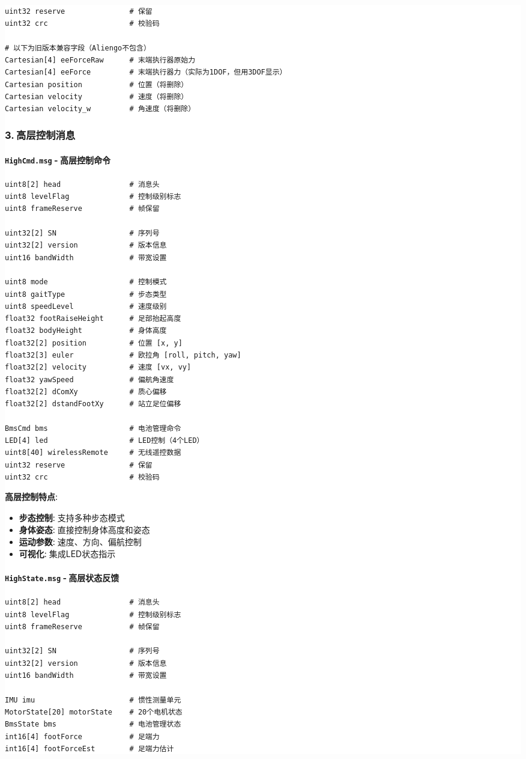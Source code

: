 ```ros
uint32 reserve               # 保留
uint32 crc                   # 校验码

# 以下为旧版本兼容字段（Aliengo不包含）
Cartesian[4] eeForceRaw      # 末端执行器原始力
Cartesian[4] eeForce         # 末端执行器力（实际为1DOF，但用3DOF显示）
Cartesian position           # 位置（将删除）
Cartesian velocity           # 速度（将删除）
Cartesian velocity_w         # 角速度（将删除）
```

### 3. 高层控制消息

#### `HighCmd.msg` - 高层控制命令
```ros
uint8[2] head                # 消息头
uint8 levelFlag              # 控制级别标志
uint8 frameReserve           # 帧保留

uint32[2] SN                 # 序列号
uint32[2] version            # 版本信息
uint16 bandWidth             # 带宽设置

uint8 mode                   # 控制模式
uint8 gaitType               # 步态类型
uint8 speedLevel             # 速度级别
float32 footRaiseHeight      # 足部抬起高度
float32 bodyHeight           # 身体高度
float32[2] position          # 位置 [x, y]
float32[3] euler             # 欧拉角 [roll, pitch, yaw]
float32[2] velocity          # 速度 [vx, vy]
float32 yawSpeed             # 偏航角速度
float32[2] dComXy            # 质心偏移
float32[2] dstandFootXy      # 站立足位偏移

BmsCmd bms                   # 电池管理命令
LED[4] led                   # LED控制（4个LED）
uint8[40] wirelessRemote     # 无线遥控数据
uint32 reserve               # 保留
uint32 crc                   # 校验码
```

**高层控制特点**:
- **步态控制**: 支持多种步态模式
- **身体姿态**: 直接控制身体高度和姿态
- **运动参数**: 速度、方向、偏航控制
- **可视化**: 集成LED状态指示

#### `HighState.msg` - 高层状态反馈
```ros
uint8[2] head                # 消息头
uint8 levelFlag              # 控制级别标志
uint8 frameReserve           # 帧保留

uint32[2] SN                 # 序列号
uint32[2] version            # 版本信息  
uint16 bandWidth             # 带宽设置

IMU imu                      # 惯性测量单元
MotorState[20] motorState    # 20个电机状态
BmsState bms                 # 电池管理状态
int16[4] footForce           # 足端力
int16[4] footForceEst        # 足端力估计

```